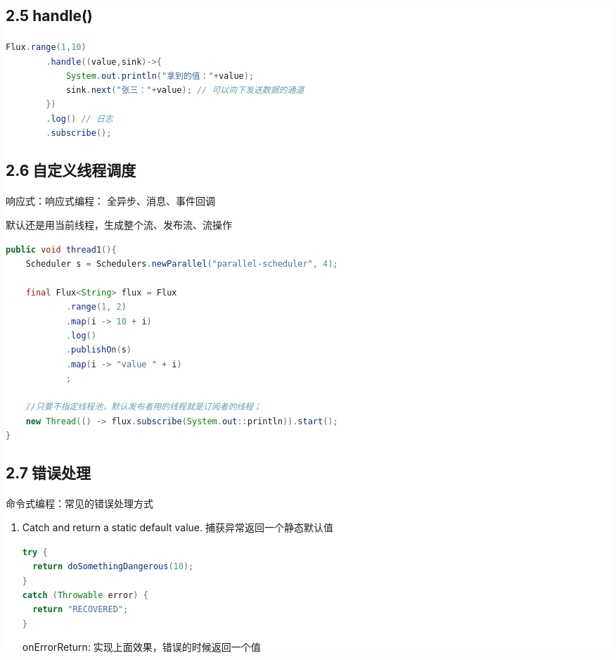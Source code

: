 

## 2.5 handle()

```java
Flux.range(1,10)
        .handle((value,sink)->{
            System.out.println("拿到的值："+value);
            sink.next("张三："+value); // 可以向下发送数据的通道
        })
        .log() // 日志
        .subscribe();
```



## 2.6 **自定义线程调度**

响应式：响应式编程： 全异步、消息、事件回调

默认还是用当前线程，生成整个流、发布流、流操作

```java
public void thread1(){
    Scheduler s = Schedulers.newParallel("parallel-scheduler", 4);

    final Flux<String> flux = Flux
            .range(1, 2)
            .map(i -> 10 + i)
            .log()
            .publishOn(s)
            .map(i -> "value " + i)
            ;

    //只要不指定线程池，默认发布者用的线程就是订阅者的线程；
    new Thread(() -> flux.subscribe(System.out::println)).start();
}
```



## 2.7 错误处理

命令式编程：常见的错误处理方式

1. Catch and return a static default value. 捕获异常返回一个静态默认值
   ```java
   try {
     return doSomethingDangerous(10);
   }
   catch (Throwable error) {
     return "RECOVERED";
   }
   ```

   onErrorReturn: 实现上面效果，错误的时候返回一个值
